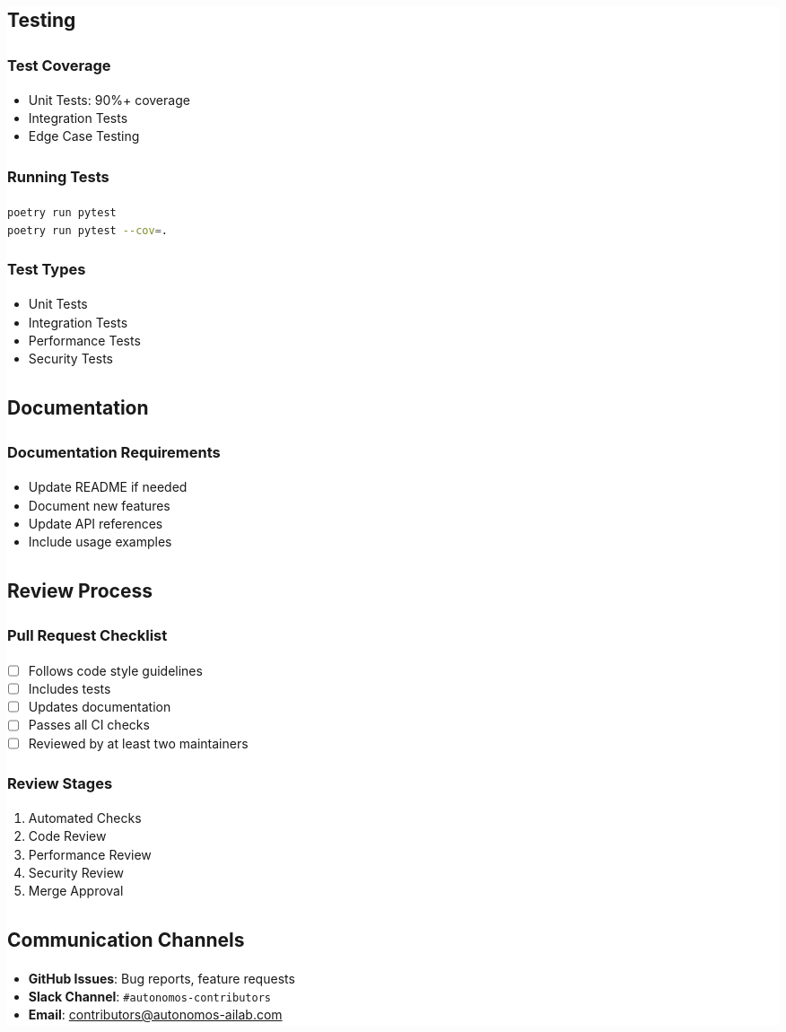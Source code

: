 ## Testing

### Test Coverage
- Unit Tests: 90%+ coverage
- Integration Tests
- Edge Case Testing

### Running Tests
```bash
poetry run pytest
poetry run pytest --cov=.
```

### Test Types
- Unit Tests
- Integration Tests
- Performance Tests
- Security Tests

## Documentation

### Documentation Requirements
- Update README if needed
- Document new features
- Update API references
- Include usage examples

## Review Process

### Pull Request Checklist
- [ ] Follows code style guidelines
- [ ] Includes tests
- [ ] Updates documentation
- [ ] Passes all CI checks
- [ ] Reviewed by at least two maintainers

### Review Stages
1. Automated Checks
2. Code Review
3. Performance Review
4. Security Review
5. Merge Approval

## Communication Channels

- **GitHub Issues**: Bug reports, feature requests
- **Slack Channel**: `#autonomos-contributors`
- **Email**: contributors@autonomos-ailab.com
